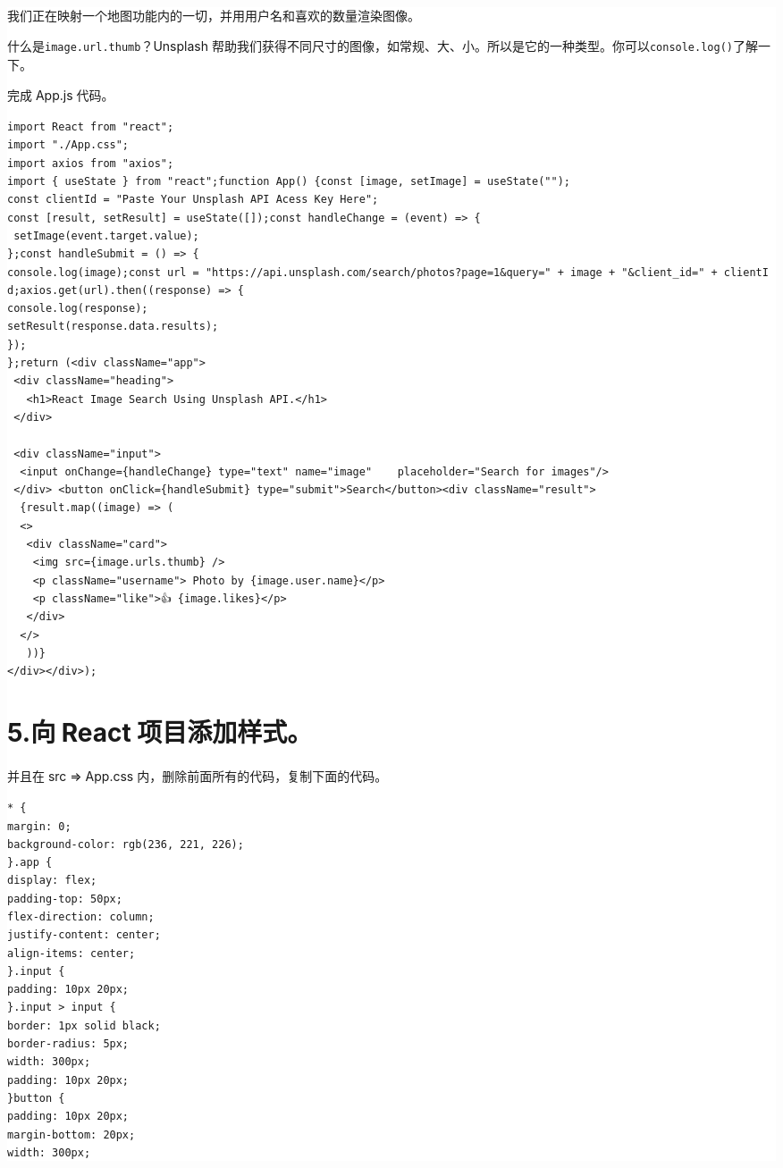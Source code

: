 我们正在映射一个地图功能内的一切，并用用户名和喜欢的数量渲染图像。

什么是`image.url.thumb`？Unsplash 帮助我们获得不同尺寸的图像，如常规、大、小。所以是它的一种类型。你可以`console.log()`了解一下。

完成 App.js 代码。

```
import React from "react";
import "./App.css";
import axios from "axios";
import { useState } from "react";function App() {const [image, setImage] = useState("");
const clientId = "Paste Your Unsplash API Acess Key Here";
const [result, setResult] = useState([]);const handleChange = (event) => {
 setImage(event.target.value);
};const handleSubmit = () => {
console.log(image);const url = "https://api.unsplash.com/search/photos?page=1&query=" + image + "&client_id=" + clientId;axios.get(url).then((response) => {
console.log(response);
setResult(response.data.results);
});
};return (<div className="app">
 <div className="heading">
   <h1>React Image Search Using Unsplash API.</h1>
 </div>

 <div className="input">
  <input onChange={handleChange} type="text" name="image"    placeholder="Search for images"/>
 </div> <button onClick={handleSubmit} type="submit">Search</button><div className="result">
  {result.map((image) => (
  <>
   <div className="card">
    <img src={image.urls.thumb} />
    <p className="username"> Photo by {image.user.name}</p>
    <p className="like">👍 {image.likes}</p>
   </div>
  </>
   ))}
</div></div>);
```

# 5.向 React 项目添加样式。

并且在 src => App.css 内，删除前面所有的代码，复制下面的代码。

```
* {
margin: 0;
background-color: rgb(236, 221, 226);
}.app {
display: flex;
padding-top: 50px;
flex-direction: column;
justify-content: center;
align-items: center;
}.input {
padding: 10px 20px;
}.input > input {
border: 1px solid black;
border-radius: 5px;
width: 300px;
padding: 10px 20px;
}button {
padding: 10px 20px;
margin-bottom: 20px;
width: 300px;
```